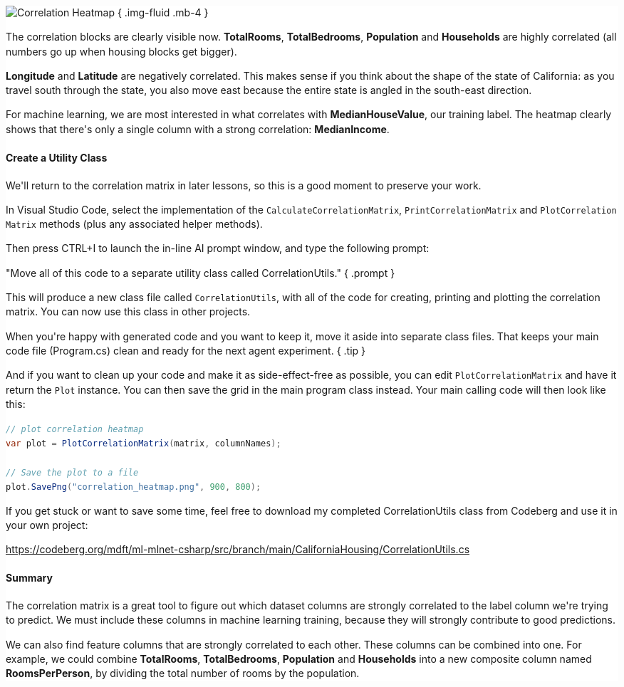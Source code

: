  ![Correlation Heatmap](../img/correlation-heatmap.png)
 { .img-fluid .mb-4 }
 
 The correlation blocks are clearly visible now. **TotalRooms**, **TotalBedrooms**, **Population** and **Households** are highly correlated (all numbers go up when housing blocks get bigger).
 
 **Longitude** and **Latitude** are negatively correlated. This makes sense if you think about the shape of the state of California: as you travel south through the state, you also move east because the entire state is angled in the south-east direction.
 
 For machine learning, we are most interested in what correlates with **MedianHouseValue**, our training label. The heatmap clearly shows that there's only a single column with a strong correlation: **MedianIncome**.
 
 #### Create a Utility Class
 
 We'll return to the correlation matrix in later lessons, so this is a good moment to preserve your work.
 
 In Visual Studio Code, select the implementation of the `CalculateCorrelationMatrix`, `PrintCorrelationMatrix` and `PlotCorrelationMatrix` methods (plus any associated helper methods).
 
 Then press CTRL+I to launch the in-line AI prompt window, and type the following prompt:
 
 "Move all of this code to a separate utility class called CorrelationUtils."
 { .prompt }
 
 This will produce a new class file called `CorrelationUtils`, with all of the code for creating, printing and plotting the correlation matrix. You can now use this class in other projects.
 
 When you're happy with generated code and you want to keep it, move it aside into separate class files. That keeps your main code file (Program.cs) clean and ready for the next agent experiment.
 { .tip }
 
 And if you want to clean up your code and make it as side-effect-free as possible, you can edit `PlotCorrelationMatrix` and have it return the `Plot` instance. You can then save the grid in the main program class instead. Your main calling code will then look like this:
 
 ```csharp
 // plot correlation heatmap
 var plot = PlotCorrelationMatrix(matrix, columnNames);
 
 // Save the plot to a file
 plot.SavePng("correlation_heatmap.png", 900, 800);
 ```
 
 If you get stuck or want to save some time, feel free to download my completed CorrelationUtils class from Codeberg and use it in your own project:
 
 https://codeberg.org/mdft/ml-mlnet-csharp/src/branch/main/CaliforniaHousing/CorrelationUtils.cs
 
 #### Summary
 
 The correlation matrix is a great tool to figure out which dataset columns are strongly correlated to the label column we're trying to predict. We must include these columns in machine learning training, because they will strongly contribute to good predictions.
 
 We can also find feature columns that are strongly correlated to each other. These columns can be combined into one. For example, we could combine **TotalRooms**, **TotalBedrooms**, **Population** and **Households** into a new composite column named **RoomsPerPerson**, by dividing the total number of rooms by the population.
 